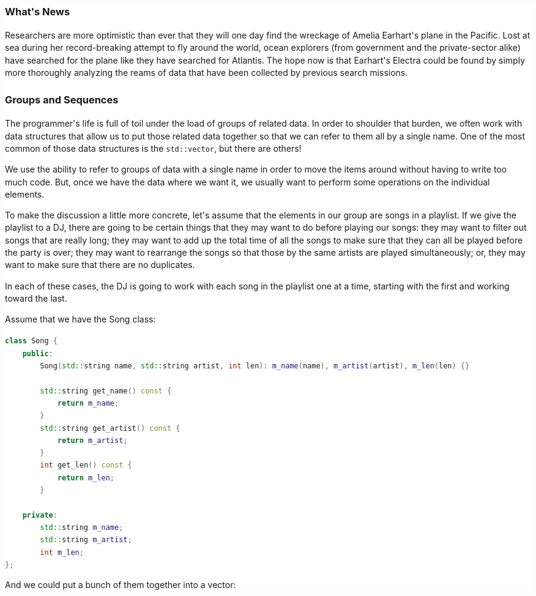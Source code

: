 ### What's News
Researchers are more optimistic than ever that they will one day find the wreckage of Amelia Earhart's plane in the Pacific. Lost at sea during her record-breaking attempt to fly around the world, ocean explorers (from government and the private-sector alike) have searched for the plane like they have searched for Atlantis. The hope now is that Earhart's Electra could be found by simply more thoroughly analyzing the reams of data that have been collected by previous search missions.

### Groups and Sequences

The programmer's life is full of toil under the load of groups of related data. In order to shoulder that burden, we often work with data structures that allow us to put those related data together so that we can refer to them all by a single name. One of the most common of those data structures is the `std::vector`, but there are others!

We use the ability to refer to groups of data with a single name in order to move the items around without having to write too much code. But, once we have the data where we want it, we usually want to perform some operations on the individual elements. 

To make the discussion a little more concrete, let's assume that the elements in our group are songs in a playlist. If we give the playlist to a DJ, there are going to be certain things that they may want to do before playing our songs: they may want to filter out songs that are really long; they may want to add up the total time of all the songs to make sure that they can all be played before the party is over; they may want to rearrange the songs so that those by the same artists are played simultaneously; or, they may want to make sure that there are no duplicates.

In each of these cases, the DJ is going to work with each song in the playlist one at a time, starting with the first and working toward the last.

Assume that we have the Song class:

```C++
class Song {
    public:
        Song(std::string name, std::string artist, int len): m_name(name), m_artist(artist), m_len(len) {}

        std::string get_name() const {
            return m_name;
        }
        std::string get_artist() const {
            return m_artist;
        }
        int get_len() const {
            return m_len;
        }

    private:
        std::string m_name;
        std::string m_artist;
        int m_len;
};
```

And we could put a bunch of them together into a vector:
